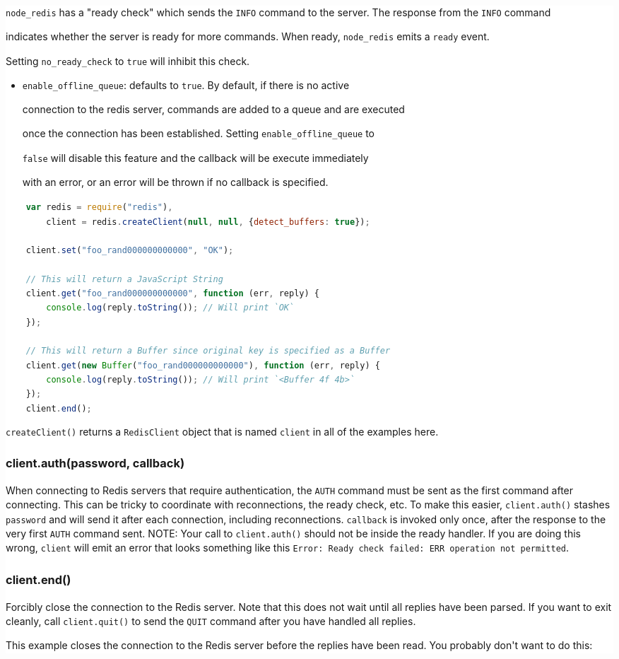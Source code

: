   `node_redis` has a "ready check" which sends the `INFO` command to the server.  The response from the `INFO` command

  indicates whether the server is ready for more commands.  When ready, `node_redis` emits a `ready` event.

  Setting `no_ready_check` to `true` will inhibit this check.

* `enable_offline_queue`: defaults to `true`. By default, if there is no active

  connection to the redis server, commands are added to a queue and are executed

  once the connection has been established. Setting `enable_offline_queue` to

  `false` will disable this feature and the callback will be execute immediately

  with an error, or an error will be thrown if no callback is specified.

```javascript
    var redis = require("redis"),
        client = redis.createClient(null, null, {detect_buffers: true});

    client.set("foo_rand000000000000", "OK");

    // This will return a JavaScript String
    client.get("foo_rand000000000000", function (err, reply) {
        console.log(reply.toString()); // Will print `OK`
    });

    // This will return a Buffer since original key is specified as a Buffer
    client.get(new Buffer("foo_rand000000000000"), function (err, reply) {
        console.log(reply.toString()); // Will print `<Buffer 4f 4b>`
    });
    client.end();
```

`createClient()` returns a `RedisClient` object that is named `client` in all of the examples here.

### client.auth\(password, callback\)

When connecting to Redis servers that require authentication, the `AUTH` command must be sent as the first command after connecting. This can be tricky to coordinate with reconnections, the ready check, etc. To make this easier, `client.auth()` stashes `password` and will send it after each connection, including reconnections. `callback` is invoked only once, after the response to the very first `AUTH` command sent. NOTE: Your call to `client.auth()` should not be inside the ready handler. If you are doing this wrong, `client` will emit an error that looks something like this `Error: Ready check failed: ERR operation not permitted`.

### client.end\(\)

Forcibly close the connection to the Redis server. Note that this does not wait until all replies have been parsed. If you want to exit cleanly, call `client.quit()` to send the `QUIT` command after you have handled all replies.

This example closes the connection to the Redis server before the replies have been read. You probably don't want to do this:

